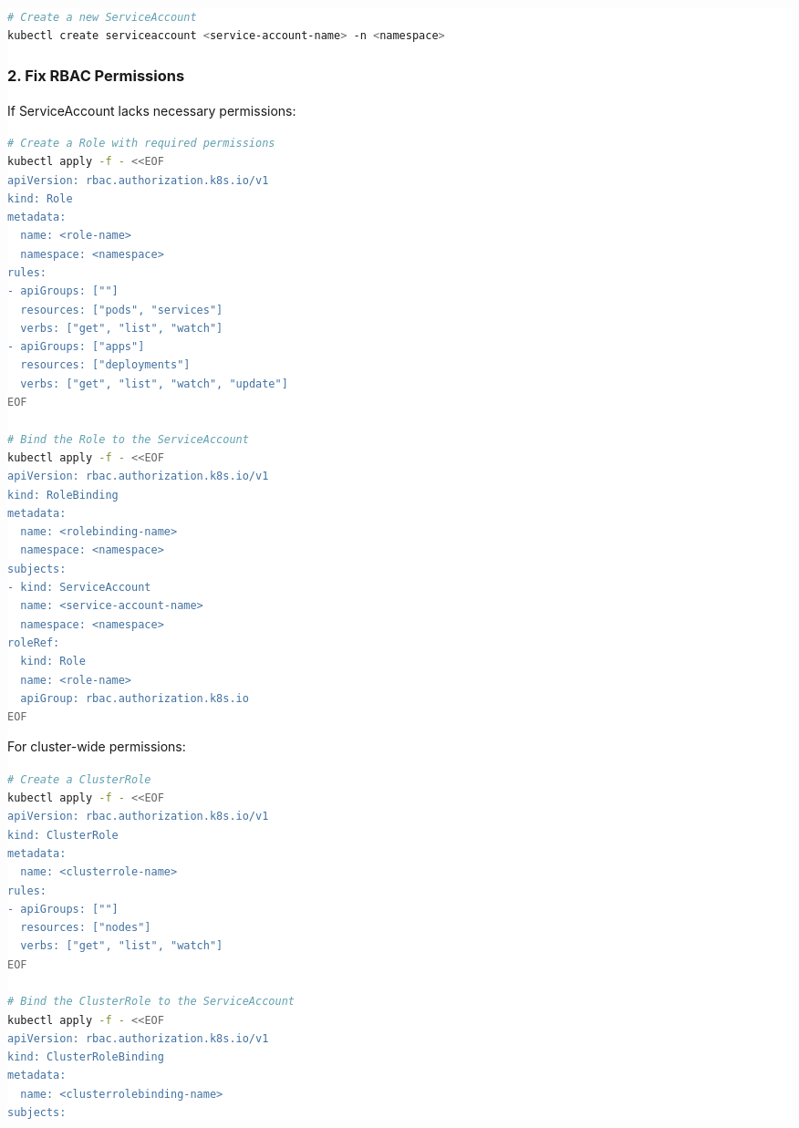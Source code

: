 ```bash
# Create a new ServiceAccount
kubectl create serviceaccount <service-account-name> -n <namespace>
```

### 2. Fix RBAC Permissions

If ServiceAccount lacks necessary permissions:

```bash
# Create a Role with required permissions
kubectl apply -f - <<EOF
apiVersion: rbac.authorization.k8s.io/v1
kind: Role
metadata:
  name: <role-name>
  namespace: <namespace>
rules:
- apiGroups: [""]
  resources: ["pods", "services"]
  verbs: ["get", "list", "watch"]
- apiGroups: ["apps"]
  resources: ["deployments"]
  verbs: ["get", "list", "watch", "update"]
EOF

# Bind the Role to the ServiceAccount
kubectl apply -f - <<EOF
apiVersion: rbac.authorization.k8s.io/v1
kind: RoleBinding
metadata:
  name: <rolebinding-name>
  namespace: <namespace>
subjects:
- kind: ServiceAccount
  name: <service-account-name>
  namespace: <namespace>
roleRef:
  kind: Role
  name: <role-name>
  apiGroup: rbac.authorization.k8s.io
EOF
```

For cluster-wide permissions:

```bash
# Create a ClusterRole
kubectl apply -f - <<EOF
apiVersion: rbac.authorization.k8s.io/v1
kind: ClusterRole
metadata:
  name: <clusterrole-name>
rules:
- apiGroups: [""]
  resources: ["nodes"]
  verbs: ["get", "list", "watch"]
EOF

# Bind the ClusterRole to the ServiceAccount
kubectl apply -f - <<EOF
apiVersion: rbac.authorization.k8s.io/v1
kind: ClusterRoleBinding
metadata:
  name: <clusterrolebinding-name>
subjects:
```